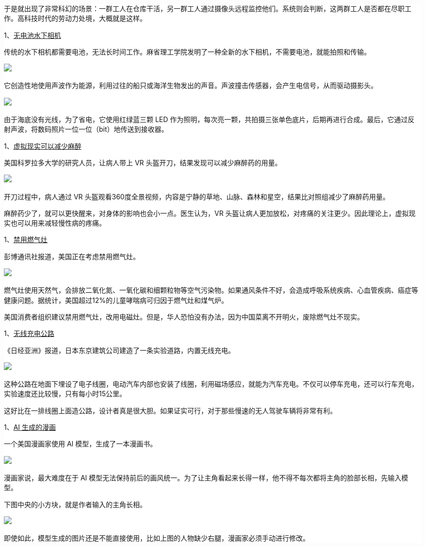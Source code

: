 于是就出现了非常科幻的场景：一群工人在仓库干活，另一群工人通过摄像头远程监控他们。系统则会判断，这两群工人是否都在尽职工作。高科技时代的劳动力处境，大概就是这样。

1、[无电池水下相机](https://news.mit.edu/2022/battery-free-wireless-underwater-camera-0926)

传统的水下相机都需要电池，无法长时间工作。麻省理工学院发明了一种全新的水下相机，不需要电池，就能拍照和传输。

![](https://cdn.beekka.com/blogimg/asset/202209/bg2022092703.webp)

它创造性地使用声波作为能源，利用过往的船只或海洋生物发出的声音。声波撞击传感器，会产生电信号，从而驱动摄影头。

![](https://cdn.beekka.com/blogimg/asset/202209/bg2022092702.webp)

由于海底没有光线，为了省电，它使用红绿蓝三颗 LED 作为照明，每次亮一颗，共拍摄三张单色底片，后期再进行合成。最后，它通过反射声波，将数码照片一位一位（bit）地传送到接收器。

1、[虚拟现实可以减少麻醉](https://www.technologyreview.com/2022/09/21/1059869/patients-virtual-reality-surgery-anesthetic/)

美国科罗拉多大学的研究人员，让病人带上 VR 头盔开刀，结果发现可以减少麻醉药的用量。

![](https://cdn.beekka.com/blogimg/asset/202209/bg2022092903.webp)

开刀过程中，病人通过 VR 头盔观看360度全景视频，内容是宁静的草地、山脉、森林和星空，结果比对照组减少了麻醉药用量。

麻醉药少了，就可以更快醒来，对身体的影响也会小一点。医生认为，VR 头盔让病人更加放松，对疼痛的关注更少。因此理论上，虚拟现实也可以用来减轻慢性病的疼痛。

1、[禁用燃气灶](https://www.bloomberg.com/news/articles/2023-01-09/us-safety-agency-to-consider-ban-on-gas-stoves-amid-health-fears)

彭博通讯社报道，美国正在考虑禁用燃气灶。

![](https://cdn.beekka.com/blogimg/asset/202301/bg2023011003.webp)

燃气灶使用天然气，会排放二氧化氮、一氧化碳和细颗粒物等空气污染物。如果通风条件不好，会造成呼吸系统疾病、心血管疾病、癌症等健康问题。据统计，美国超过12%的儿童哮喘病可归因于燃气灶和煤气炉。

美国消费者组织建议禁用燃气灶，改用电磁灶。但是，华人恐怕没有办法，因为中国菜离不开明火，废除燃气灶不现实。

1、[无线充电公路](http://tech.ce.cn/news/202209/27/t20220927_38129413.shtml)

《日经亚洲》报道，日本东京建筑公司建造了一条实验道路，内置无线充电。

![](https://cdn.beekka.com/blogimg/asset/202209/bg2022092908.webp)

这种公路在地面下埋设了电子线圈，电动汽车内部也安装了线圈，利用磁场感应，就能为汽车充电。不仅可以停车充电，还可以行车充电，实验速度还比较慢，只有每小时15公里。

这好比在一排线圈上面造公路，设计者真是很大胆。如果证实可行，对于那些慢速的无人驾驶车辆将非常有利。

1、[AI 生成的漫画](https://the-decoder.com/the-last-stargazer-is-a-comic-created-with-ai-art/)

一个美国漫画家使用 AI 模型，生成了一本漫画书。

![](https://cdn.beekka.com/blogimg/asset/202211/bg2022112704.webp)

漫画家说，最大难度在于 AI 模型无法保持前后的画风统一。为了让主角看起来长得一样，他不得不每次都将主角的脸部长相，先输入模型。

下图中央的小方块，就是作者输入的主角长相。

![](https://cdn.beekka.com/blogimg/asset/202211/bg2022112702.webp)

即使如此，模型生成的图片还是不能直接使用，比如上图的人物缺少右腿，漫画家必须手动进行修改。
